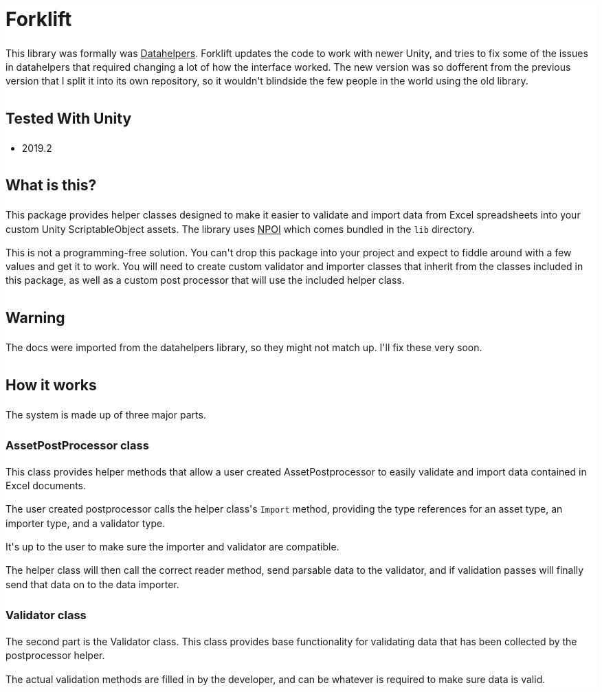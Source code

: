 # Forklift 

This library was formally was [Datahelpers](https://github.com/apsdsm/datahelpers). Forklift updates the code to work with newer Unity, and tries to fix some of the issues in datahelpers that required changing a lot of how the interface worked. The new version was so dofferent from the previous version that I split it into its own repository, so it wouldn't blindside the few people in the world using the old library.

## Tested With Unity

- 2019.2


## What is this?

This package provides helper classes designed to make it easier to validate and import data from Excel spreadsheets into your custom Unity ScriptableObject assets. The library uses [NPOI](https://npoi.codeplex.com/) which comes bundled in the `lib` directory.

This is not a programming-free solution. You can't drop this package into your project and expect to fiddle around with a few values and get it to work. You will need to create custom validator and importer classes that inherit from the classes included in this package, as well as a custom post processor that will use the included helper class.


## Warning

The docs were imported from the datahelpers library, so they might not match up. I'll fix these very soon.

## How it works

The system is made up of three major parts.

### AssetPostProcessor class

This class provides helper methods that allow a user created AssetPostprocessor to easily validate and import data contained in Excel documents.

The user created postprocessor calls the helper class's `Import` method, providing the type references for an asset type, an importer type, and a validator type.

It's up to the user to make sure the importer and validator are compatible.

The helper class will then call the correct reader method, send parsable data to the validator, and if validation passes will finally send that data on to the data importer.

### Validator class

The second part is the Validator class. This class provides base functionality for validating data that has been collected by the postprocessor helper. 

The actual validation methods are filled in by the developer, and can be whatever is required to make sure data is valid.
